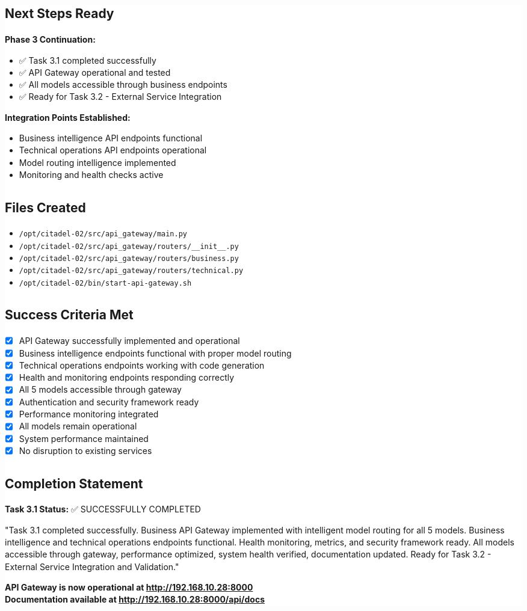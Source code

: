 ## Next Steps Ready

**Phase 3 Continuation:**
- ✅ Task 3.1 completed successfully
- ✅ API Gateway operational and tested
- ✅ All models accessible through business endpoints
- ✅ Ready for Task 3.2 - External Service Integration

**Integration Points Established:**
- Business intelligence API endpoints functional
- Technical operations API endpoints operational
- Model routing intelligence implemented
- Monitoring and health checks active

## Files Created

- `/opt/citadel-02/src/api_gateway/main.py`
- `/opt/citadel-02/src/api_gateway/routers/__init__.py`
- `/opt/citadel-02/src/api_gateway/routers/business.py`
- `/opt/citadel-02/src/api_gateway/routers/technical.py`
- `/opt/citadel-02/bin/start-api-gateway.sh`

## Success Criteria Met

- [x] API Gateway successfully implemented and operational
- [x] Business intelligence endpoints functional with proper model routing
- [x] Technical operations endpoints working with code generation
- [x] Health and monitoring endpoints responding correctly
- [x] All 5 models accessible through gateway
- [x] Authentication and security framework ready
- [x] Performance monitoring integrated
- [x] All models remain operational
- [x] System performance maintained
- [x] No disruption to existing services

## Completion Statement

**Task 3.1 Status:** ✅ SUCCESSFULLY COMPLETED  

"Task 3.1 completed successfully. Business API Gateway implemented with intelligent model routing for all 5 models. Business intelligence and technical operations endpoints functional. Health monitoring, metrics, and security framework ready. All models accessible through gateway, performance optimized, system health verified, documentation updated. Ready for Task 3.2 - External Service Integration and Validation."

**API Gateway is now operational at http://192.168.10.28:8000**  
**Documentation available at http://192.168.10.28:8000/api/docs**
